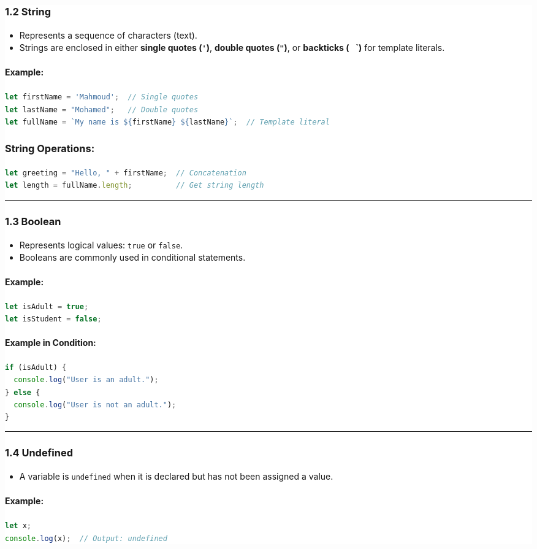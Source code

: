 
### 1.2 String

- Represents a sequence of characters (text).
- Strings are enclosed in either **single quotes (`'`)**, **double quotes (`"`)**, or **backticks (` ` `)** for template literals.

#### Example:

```js
let firstName = 'Mahmoud';  // Single quotes
let lastName = "Mohamed";   // Double quotes
let fullName = `My name is ${firstName} ${lastName}`;  // Template literal
```

### String Operations:

```js
let greeting = "Hello, " + firstName;  // Concatenation
let length = fullName.length;          // Get string length
```

---

### 1.3 Boolean

- Represents logical values: `true` or `false`.
- Booleans are commonly used in conditional statements.

#### Example:

```js
let isAdult = true;
let isStudent = false;
```

#### Example in Condition:

```js
if (isAdult) {
  console.log("User is an adult.");
} else {
  console.log("User is not an adult.");
}
```

---

### 1.4 Undefined

- A variable is `undefined` when it is declared but has not been assigned a value.

#### Example:

```js
let x;
console.log(x);  // Output: undefined
```
